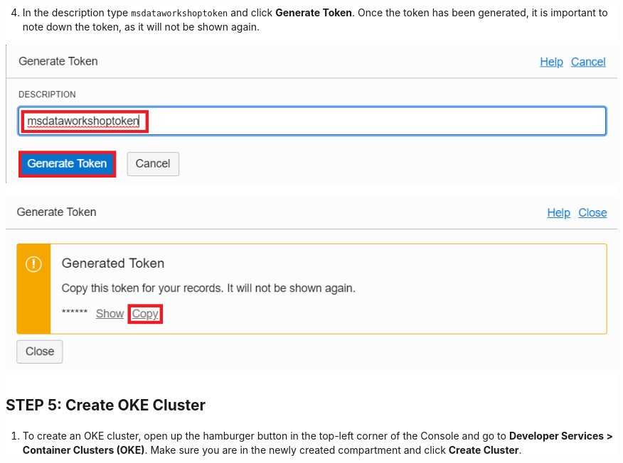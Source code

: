 4. In the description type `msdataworkshoptoken` and click **Generate Token**. Once the token has been generated, it is important to note down the token, as it will not be shown again.

  ![](images/25-gen-auth-token2.png " ")

  ![](images/26-save-auth-token.png " ")

## STEP 5: Create OKE Cluster

1.  To create an OKE cluster, open up the hamburger button in the top-left
    corner of the Console and go to **Developer Services > Container Clusters
    (OKE)**. Make sure you are in the newly created compartment and click **Create
    Cluster**.
